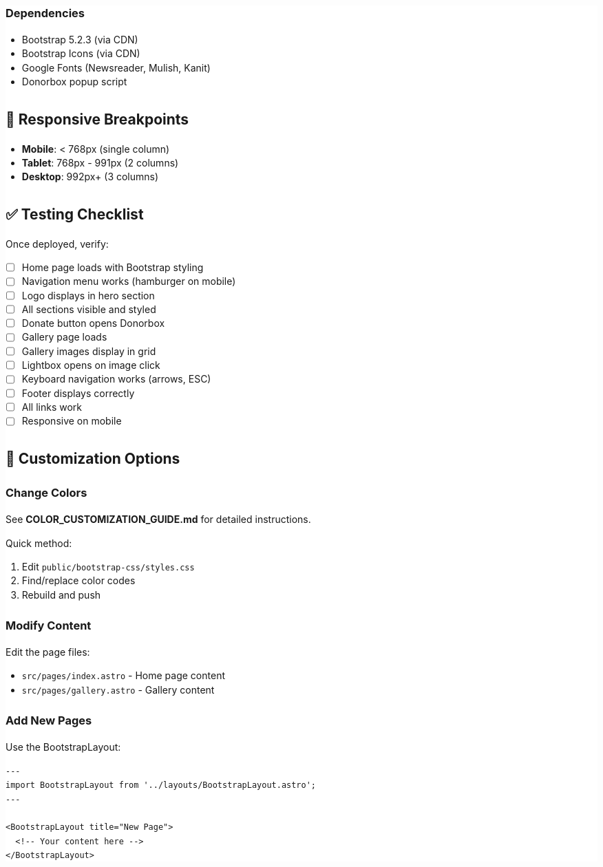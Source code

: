 ### Dependencies
- Bootstrap 5.2.3 (via CDN)
- Bootstrap Icons (via CDN)
- Google Fonts (Newsreader, Mulish, Kanit)
- Donorbox popup script

## 📱 Responsive Breakpoints

- **Mobile**: < 768px (single column)
- **Tablet**: 768px - 991px (2 columns)
- **Desktop**: 992px+ (3 columns)

## ✅ Testing Checklist

Once deployed, verify:
- [ ] Home page loads with Bootstrap styling
- [ ] Navigation menu works (hamburger on mobile)
- [ ] Logo displays in hero section
- [ ] All sections visible and styled
- [ ] Donate button opens Donorbox
- [ ] Gallery page loads
- [ ] Gallery images display in grid
- [ ] Lightbox opens on image click
- [ ] Keyboard navigation works (arrows, ESC)
- [ ] Footer displays correctly
- [ ] All links work
- [ ] Responsive on mobile

## 🎨 Customization Options

### Change Colors
See **COLOR_CUSTOMIZATION_GUIDE.md** for detailed instructions.

Quick method:
1. Edit `public/bootstrap-css/styles.css`
2. Find/replace color codes
3. Rebuild and push

### Modify Content
Edit the page files:
- `src/pages/index.astro` - Home page content
- `src/pages/gallery.astro` - Gallery content

### Add New Pages
Use the BootstrapLayout:
```astro
---
import BootstrapLayout from '../layouts/BootstrapLayout.astro';
---

<BootstrapLayout title="New Page">
  <!-- Your content here -->
</BootstrapLayout>
```
